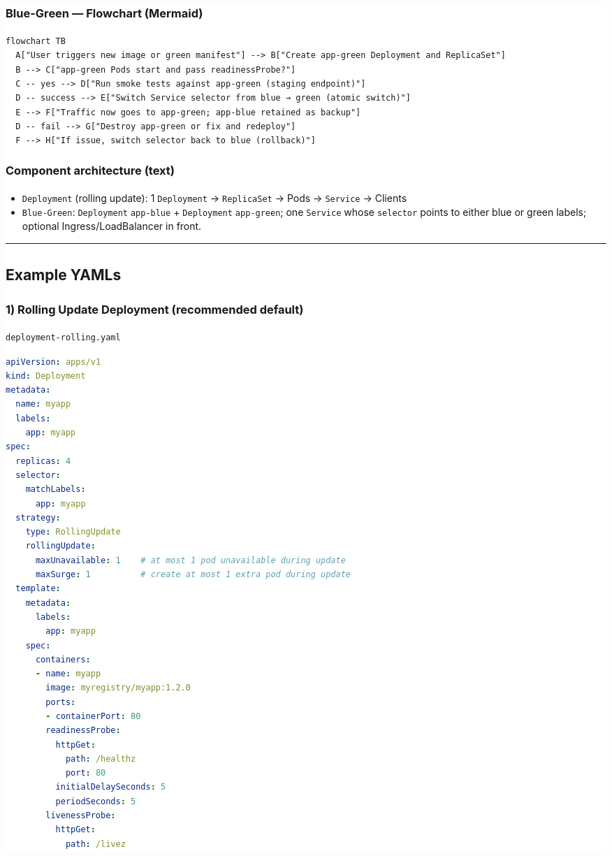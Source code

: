 ### Blue-Green — Flowchart (Mermaid)

```mermaid
flowchart TB
  A["User triggers new image or green manifest"] --> B["Create app-green Deployment and ReplicaSet"]
  B --> C["app-green Pods start and pass readinessProbe?"]
  C -- yes --> D["Run smoke tests against app-green (staging endpoint)"]
  D -- success --> E["Switch Service selector from blue → green (atomic switch)"]
  E --> F["Traffic now goes to app-green; app-blue retained as backup"]
  D -- fail --> G["Destroy app-green or fix and redeploy"]
  F --> H["If issue, switch selector back to blue (rollback)"]
```

### Component architecture (text)

* `Deployment` (rolling update): 1 `Deployment` → `ReplicaSet` → Pods → `Service` → Clients
* `Blue-Green`: `Deployment` `app-blue` + `Deployment` `app-green`; one `Service` whose `selector` points to either blue or green labels; optional Ingress/LoadBalancer in front.

---

## Example YAMLs

### 1) Rolling Update Deployment (recommended default)

`deployment-rolling.yaml`

```yaml
apiVersion: apps/v1
kind: Deployment
metadata:
  name: myapp
  labels:
    app: myapp
spec:
  replicas: 4
  selector:
    matchLabels:
      app: myapp
  strategy:
    type: RollingUpdate
    rollingUpdate:
      maxUnavailable: 1    # at most 1 pod unavailable during update
      maxSurge: 1          # create at most 1 extra pod during update
  template:
    metadata:
      labels:
        app: myapp
    spec:
      containers:
      - name: myapp
        image: myregistry/myapp:1.2.0
        ports:
        - containerPort: 80
        readinessProbe:
          httpGet:
            path: /healthz
            port: 80
          initialDelaySeconds: 5
          periodSeconds: 5
        livenessProbe:
          httpGet:
            path: /livez
```